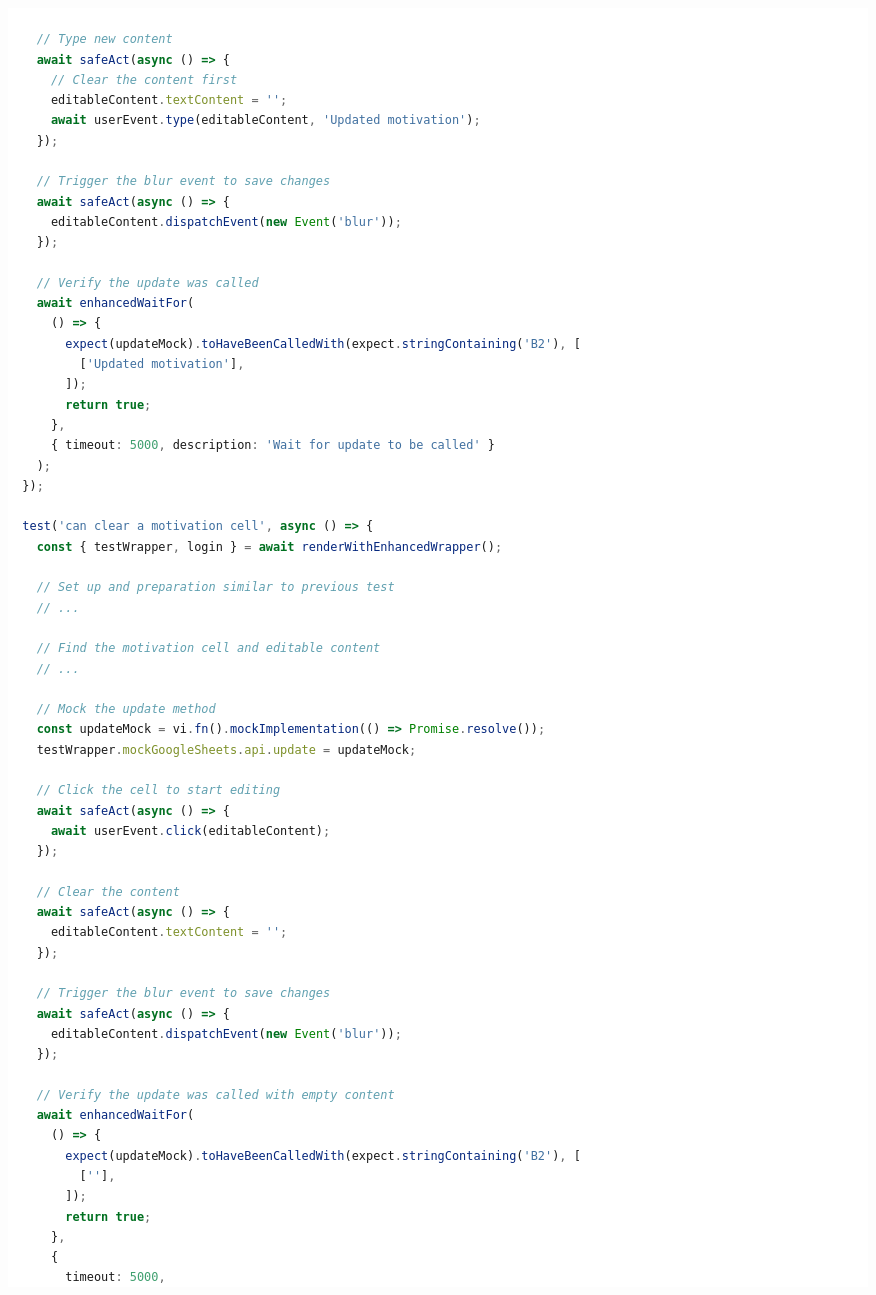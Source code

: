 ```typescript

    // Type new content
    await safeAct(async () => {
      // Clear the content first
      editableContent.textContent = '';
      await userEvent.type(editableContent, 'Updated motivation');
    });

    // Trigger the blur event to save changes
    await safeAct(async () => {
      editableContent.dispatchEvent(new Event('blur'));
    });

    // Verify the update was called
    await enhancedWaitFor(
      () => {
        expect(updateMock).toHaveBeenCalledWith(expect.stringContaining('B2'), [
          ['Updated motivation'],
        ]);
        return true;
      },
      { timeout: 5000, description: 'Wait for update to be called' }
    );
  });

  test('can clear a motivation cell', async () => {
    const { testWrapper, login } = await renderWithEnhancedWrapper();

    // Set up and preparation similar to previous test
    // ...

    // Find the motivation cell and editable content
    // ...

    // Mock the update method
    const updateMock = vi.fn().mockImplementation(() => Promise.resolve());
    testWrapper.mockGoogleSheets.api.update = updateMock;

    // Click the cell to start editing
    await safeAct(async () => {
      await userEvent.click(editableContent);
    });

    // Clear the content
    await safeAct(async () => {
      editableContent.textContent = '';
    });

    // Trigger the blur event to save changes
    await safeAct(async () => {
      editableContent.dispatchEvent(new Event('blur'));
    });

    // Verify the update was called with empty content
    await enhancedWaitFor(
      () => {
        expect(updateMock).toHaveBeenCalledWith(expect.stringContaining('B2'), [
          [''],
        ]);
        return true;
      },
      {
        timeout: 5000,
```